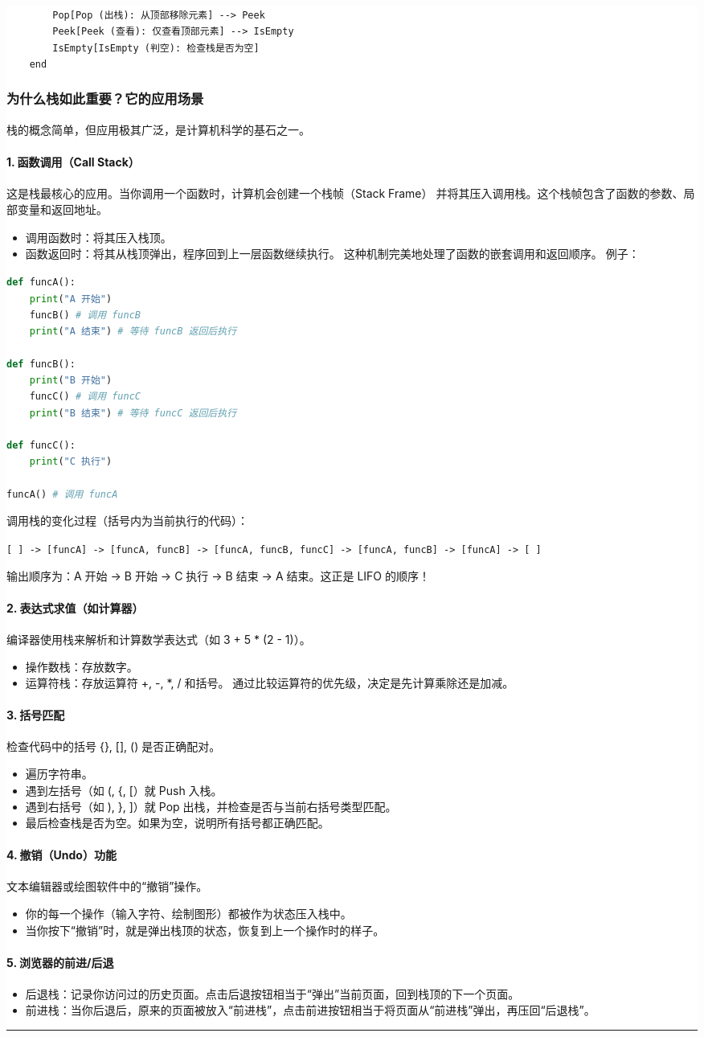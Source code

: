```mermaid
        Pop[Pop (出栈): 从顶部移除元素] --> Peek
        Peek[Peek (查看): 仅查看顶部元素] --> IsEmpty
        IsEmpty[IsEmpty (判空): 检查栈是否为空]
    end
```
### 为什么栈如此重要？它的应用场景
栈的概念简单，但应用极其广泛，是计算机科学的基石之一。
#### 1. 函数调用（Call Stack）
这是栈最核心的应用。当你调用一个函数时，计算机会创建一个栈帧（Stack Frame） 并将其压入调用栈。这个栈帧包含了函数的参数、局部变量和返回地址。
- 调用函数时：将其压入栈顶。
- 函数返回时：将其从栈顶弹出，程序回到上一层函数继续执行。
这种机制完美地处理了函数的嵌套调用和返回顺序。
例子：
```python
def funcA():
    print("A 开始")
    funcB() # 调用 funcB
    print("A 结束") # 等待 funcB 返回后执行

def funcB():
    print("B 开始")
    funcC() # 调用 funcC
    print("B 结束") # 等待 funcC 返回后执行

def funcC():
    print("C 执行")

funcA() # 调用 funcA
```
调用栈的变化过程（括号内为当前执行的代码）：
```
[ ] -> [funcA] -> [funcA, funcB] -> [funcA, funcB, funcC] -> [funcA, funcB] -> [funcA] -> [ ]
```
输出顺序为：A 开始 -> B 开始 -> C 执行 -> B 结束 -> A 结束。这正是 LIFO 的顺序！
#### 2. 表达式求值（如计算器）
编译器使用栈来解析和计算数学表达式（如 3 + 5 * (2 - 1)）。
- 操作数栈：存放数字。
- 运算符栈：存放运算符 +, -, *, / 和括号。
通过比较运算符的优先级，决定是先计算乘除还是加减。
#### 3. 括号匹配
检查代码中的括号 {}, [], () 是否正确配对。
- 遍历字符串。
- 遇到左括号（如 (, {, [）就 Push 入栈。
- 遇到右括号（如 ), }, ]）就 Pop 出栈，并检查是否与当前右括号类型匹配。
- 最后检查栈是否为空。如果为空，说明所有括号都正确匹配。
#### 4. 撤销（Undo）功能
文本编辑器或绘图软件中的“撤销”操作。
- 你的每一个操作（输入字符、绘制图形）都被作为状态压入栈中。
- 当你按下“撤销”时，就是弹出栈顶的状态，恢复到上一个操作时的样子。
#### 5. 浏览器的前进/后退
- 后退栈：记录你访问过的历史页面。点击后退按钮相当于“弹出”当前页面，回到栈顶的下一个页面。
- 前进栈：当你后退后，原来的页面被放入“前进栈”，点击前进按钮相当于将页面从“前进栈”弹出，再压回“后退栈”。
---
